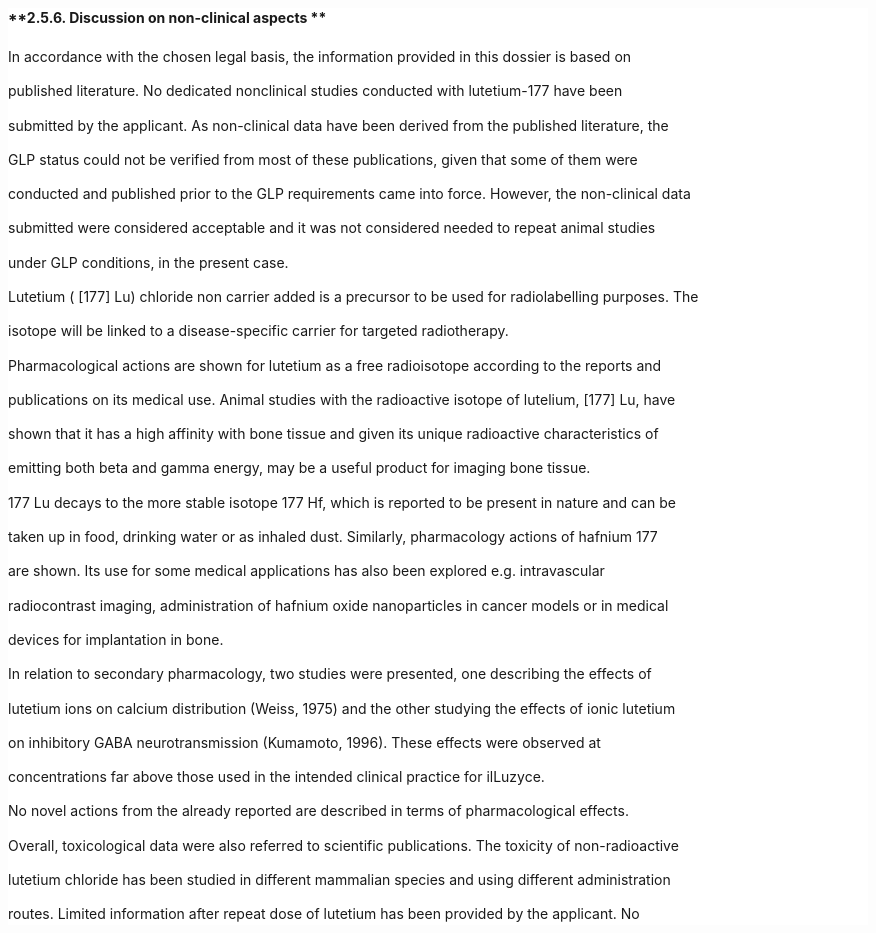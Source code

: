 #### **2.5.6. Discussion on non-clinical aspects **

In accordance with the chosen legal basis, the information provided in this dossier is based on

published literature. No dedicated nonclinical studies conducted with lutetium-177 have been

submitted by the applicant. As non-clinical data have been derived from the published literature, the

GLP status could not be verified from most of these publications, given that some of them were

conducted and published prior to the GLP requirements came into force. However, the non-clinical data

submitted were considered acceptable and it was not considered needed to repeat animal studies

under GLP conditions, in the present case.

Lutetium ( [177] Lu) chloride non carrier added is a precursor to be used for radiolabelling purposes. The

isotope will be linked to a disease-specific carrier for targeted radiotherapy.

Pharmacological actions are shown for lutetium as a free radioisotope according to the reports and

publications on its medical use. Animal studies with the radioactive isotope of lutelium, [177] Lu, have

shown that it has a high affinity with bone tissue and given its unique radioactive characteristics of

emitting both beta and gamma energy, may be a useful product for imaging bone tissue.

177 Lu decays to the more stable isotope 177 Hf, which is reported to be present in nature and can be

taken up in food, drinking water or as inhaled dust. Similarly, pharmacology actions of hafnium 177

are shown. Its use for some medical applications has also been explored e.g. intravascular

radiocontrast imaging, administration of hafnium oxide nanoparticles in cancer models or in medical

devices for implantation in bone.

In relation to secondary pharmacology, two studies were presented, one describing the effects of

lutetium ions on calcium distribution (Weiss, 1975) and the other studying the effects of ionic lutetium

on inhibitory GABA neurotransmission (Kumamoto, 1996). These effects were observed at

concentrations far above those used in the intended clinical practice for ilLuzyce.

No novel actions from the already reported are described in terms of pharmacological effects.

Overall, toxicological data were also referred to scientific publications. The toxicity of non-radioactive

lutetium chloride has been studied in different mammalian species and using different administration

routes. Limited information after repeat dose of lutetium has been provided by the applicant. No
